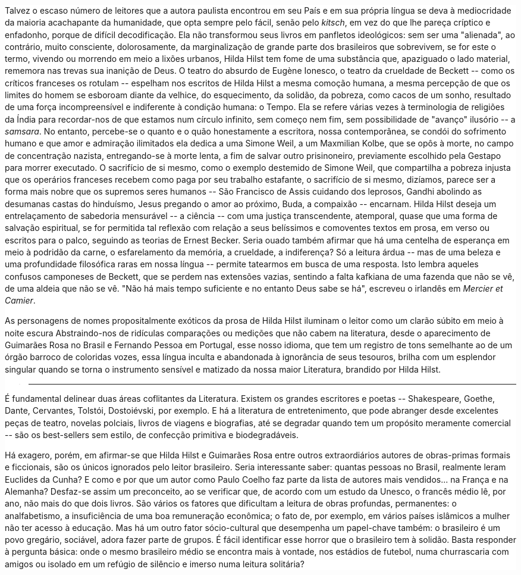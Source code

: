Talvez o escaso número de leitores que a autora paulista encontrou em seu País e em sua própria língua se deva à mediocridade da maioria acachapante da humanidade, que opta sempre pelo fácil, senão pelo *kitsch*, em vez do que lhe pareça críptico e enfadonho, porque de difícil decodificação. Ela não transformou seus livros em panfletos ideológicos: sem ser uma "alienada", ao contrário, muito consciente, dolorosamente, da marginalização de grande parte dos brasileiros que sobrevivem, se for este o termo, vivendo ou morrendo em meio a lixões urbanos, Hilda Hilst tem fome de uma substância que, apaziguado o lado material, rememora nas trevas sua inanição de Deus. O teatro do absurdo de Eugène Ionesco, o teatro da crueldade de Beckett -- como os críticos franceses os rotulam -- espelham nos escritos de Hilda Hilst a mesma comoção humana, a mesma percepção de que os limites do homem se esboroam diante da velhice, do esquecimento, da solidão, da pobreza, como cacos de um sonho, resultado de uma força incompreensível e indiferente à condição humana: o Tempo. Ela se refere várias vezes à terminologia de religiões da Índia para recordar-nos de que estamos num círculo infinito, sem começo nem fim, sem possibilidade de "avanço" ilusório -- a *samsara*. No entanto, percebe-se o quanto e o quão honestamente a escritora, nossa contemporânea, se condói do sofrimento humano e que amor e admiração ilimitados ela dedica a uma Simone Weil, a um Maxmilian Kolbe, que se opôs à morte, no campo de concentração nazista, entregando-se à morte lenta, a fim de salvar outro prisinoneiro, previamente escolhido pela Gestapo para morrer executado. O sacrifício de si mesmo, como o exemplo destemido de Simone Weil, que compartilha a pobreza injusta que os operários franceses recebem como paga por seu trabalho estafante, o sacrifício de si mesmo, dizíamos, parece ser a forma mais nobre que os supremos seres humanos -- São Francisco de Assis cuidando dos leprosos, Gandhi abolindo as desumanas castas do hinduísmo, Jesus pregando o amor ao próximo, Buda, a compaixão -- encarnam. Hilda Hilst deseja um entrelaçamento de sabedoria mensurável -- a ciência -- com uma justiça transcendente, atemporal, quase que uma forma de salvação espiritual, se for permitida tal reflexão com relação a seus belíssimos e comoventes textos em prosa, em verso ou escritos para o palco, seguindo as teorias de Ernest Becker. Seria ouado também afirmar que há uma centelha de esperança em meio à podridão da carne, o esfarelamento da memória, a crueldade, a indiferença? Só a leitura árdua -- mas de uma beleza e uma profundidade filosófica raras em nossa língua -- permite tatearmos em busca de uma resposta. Isto lembra aqueles confusos camponeses de Beckett, que se perdem nas extensões vazias, sentindo a falta kafkiana de uma fazenda que não se vê, de uma aldeia que não se vê. "Não há mais tempo suficiente e no entanto Deus sabe se há", escreveu o irlandês em *Mercier et Camier*.

As personagens de nomes propositalmente exóticos da prosa de Hilda Hilst iluminam o leitor como um clarão súbito em meio à noite escura Abstraindo-nos de ridículas comparações ou medições que não cabem na literatura, desde o aparecimento de Guimarães Rosa no Brasil e Fernando Pessoa em Portugal, esse nosso idioma, que tem um registro de tons semelhante ao de um órgão barroco de coloridas vozes, essa língua inculta e abandonada à ignorância de seus tesouros, brilha com um esplendor singular quando se torna o instrumento sensível e matizado da nossa maior Literatura, brandido por Hilda Hilst.

> ** *

É fundamental delinear duas áreas coflitantes da Literatura. Existem os grandes escritores e poetas -- Shakespeare, Goethe, Dante, Cervantes, Tolstói, Dostoiévski, por exemplo. E há a literatura de entretenimento, que pode abranger desde excelentes peças de teatro, novelas polciais, livros de viagens e biografias, até se degradar quando tem um propósito meramente comercial -- são os best-sellers sem estilo, de confecção primitiva e biodegradáveis.

Há exagero, porém, em afirmar-se que Hilda Hilst e Guimarães Rosa entre outros extraordiários autores de obras-primas formais e ficcionais, são os únicos ignorados pelo leitor brasileiro. Seria interessante saber: quantas pessoas no Brasil, realmente leram Euclides da Cunha? E como e por que um autor como Paulo Coelho faz parte da lista de autores mais vendidos... na França e na Alemanha? Desfaz-se assim um preconceito, ao se verificar que, de acordo com um estudo da Unesco, o francês médio lê, por ano, não mais do que dois livros. São vários os fatores que dificultam a leitura de obras profundas, permanentes: o analfabetismo, a insuficiência de uma boa remuneração econômica; o fato de, por exemplo, em vários países islâmicos a mulher não ter acesso à educação. Mas há um outro fator sócio-cultural que desempenha um papel-chave também: o brasileiro é um povo gregário, sociável, adora fazer parte de grupos. É fácil identificar esse horror que o brasileiro tem à solidão. Basta responder à pergunta básica: onde o mesmo brasileiro médio se encontra mais à vontade, nos estádios de futebol, numa churrascaria com amigos ou isolado em um refúgio de silêncio e imerso numa leitura solitária?
